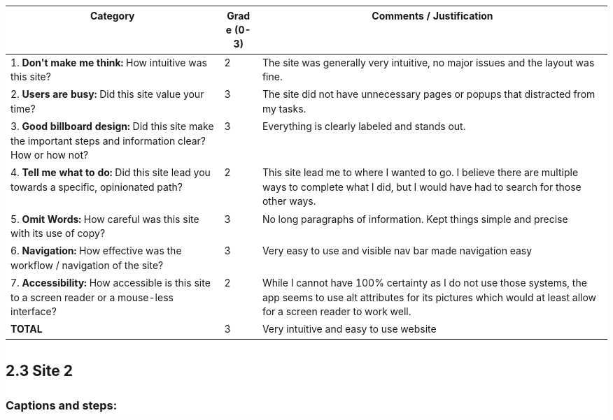 | Category | Grade (0-3) | Comments / Justification |
|---|---|---|
| 1. **Don't make me think:** How intuitive was this site? | 2 |The site was generally very intuitive, no major issues and the layout was fine.    |
| 2. **Users are busy:** Did this site value your time?  |3   |The site did not have unnecessary pages or popups that distracted from my tasks.    |
| 3. **Good billboard design:** Did this site make the important steps and information clear? How or how not? |3   |Everything is clearly labeled and stands out.   |
| 4. **Tell me what to do:** Did this site lead you towards a specific, opinionated path? |2   |This site lead me to where I wanted to go. I believe there are multiple ways to complete what I did, but I would have had to search for those other ways.   |
| 5. **Omit Words:** How careful was this site with its use of copy? |3   |No long paragraphs of information. Kept things simple and precise   |
| 6. **Navigation:** How effective was the workflow / navigation of the site? |3   |Very easy to use and visible nav bar made navigation easy |
| 7. **Accessibility:** How accessible is this site to a screen reader or a mouse-less interface? |2   |While I cannot have 100% certainty as I do not use those systems, the app seems to use alt attributes for its pictures which would at least allow for a screen reader to work well. |
| **TOTAL** | 3  |Very intuitive and easy to use website   |

## 2.3 Site 2
### Captions and steps: 